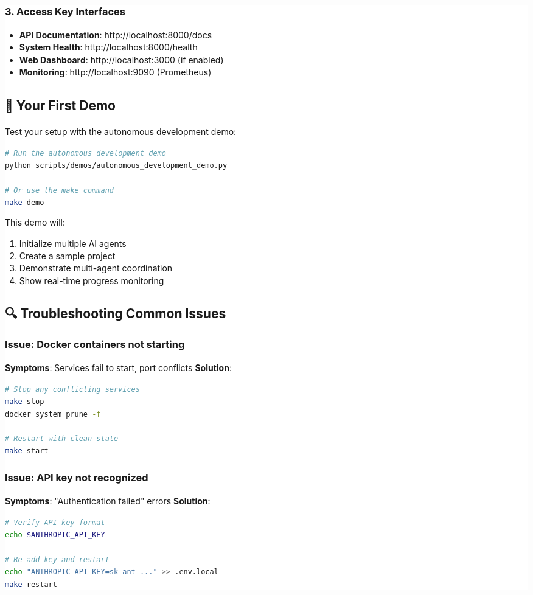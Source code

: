### 3. Access Key Interfaces

- **API Documentation**: http://localhost:8000/docs
- **System Health**: http://localhost:8000/health  
- **Web Dashboard**: http://localhost:3000 (if enabled)
- **Monitoring**: http://localhost:9090 (Prometheus)

## 🎯 Your First Demo

Test your setup with the autonomous development demo:

<InteractiveGuide />

```bash
# Run the autonomous development demo
python scripts/demos/autonomous_development_demo.py

# Or use the make command
make demo
```

This demo will:
1. Initialize multiple AI agents
2. Create a sample project
3. Demonstrate multi-agent coordination
4. Show real-time progress monitoring

## 🔍 Troubleshooting Common Issues

### Issue: Docker containers not starting

**Symptoms**: Services fail to start, port conflicts
**Solution**:
```bash
# Stop any conflicting services
make stop
docker system prune -f

# Restart with clean state
make start
```

### Issue: API key not recognized

**Symptoms**: "Authentication failed" errors
**Solution**:
```bash
# Verify API key format
echo $ANTHROPIC_API_KEY

# Re-add key and restart
echo "ANTHROPIC_API_KEY=sk-ant-..." >> .env.local
make restart
```
